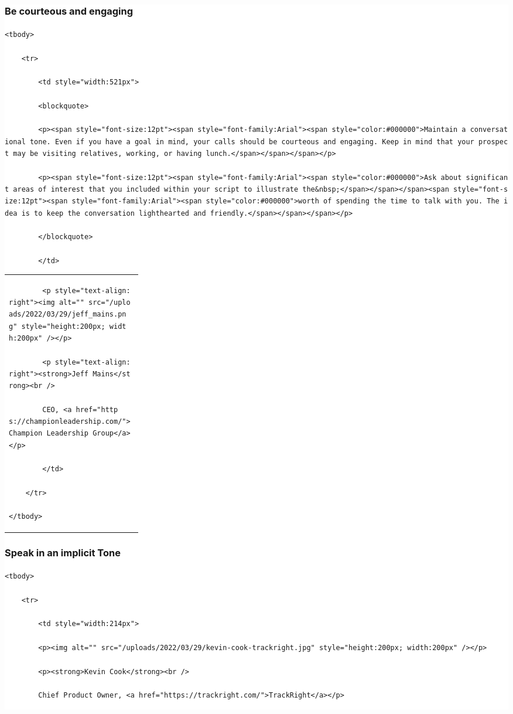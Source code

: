 </table>

### Be courteous and engaging

<table align="center" border="0" cellpadding="1" cellspacing="1" style="width:100%">

    <tbody>
    
    	<tr>
    
    		<td style="width:521px">
    
    		<blockquote>
    
    		<p><span style="font-size:12pt"><span style="font-family:Arial"><span style="color:#000000">Maintain a conversational tone. Even if you have a goal in mind, your calls should be courteous and engaging. Keep in mind that your prospect may be visiting relatives, working, or having lunch.</span></span></span></p>
    
    		<p><span style="font-size:12pt"><span style="font-family:Arial"><span style="color:#000000">Ask about significant areas of interest that you included within your script to illustrate the&nbsp;</span></span></span><span style="font-size:12pt"><span style="font-family:Arial"><span style="color:#000000">worth of spending the time to talk with you. The idea is to keep the conversation lighthearted and friendly.</span></span></span></p>
    
    		</blockquote>
    
    		</td>

<td style="width:214px">

    		<p style="text-align:right"><img alt="" src="/uploads/2022/03/29/jeff_mains.png" style="height:200px; width:200px" /></p>
    
    		<p style="text-align:right"><strong>Jeff Mains</strong><br />
    
    		CEO, <a href="https://championleadership.com/">Champion Leadership Group</a></p>
    
    		</td>
    
    	</tr>
    
    </tbody>

</table>

### Speak in an implicit Tone

<table align="center" border="0" cellpadding="1" cellspacing="1" style="width:100%">

    <tbody>
    
    	<tr>
    
    		<td style="width:214px">
    
    		<p><img alt="" src="/uploads/2022/03/29/kevin-cook-trackright.jpg" style="height:200px; width:200px" /></p>
    
    		<p><strong>Kevin Cook</strong><br />
    
    		Chief Product Owner, <a href="https://trackright.com/">TrackRight</a></p>
    